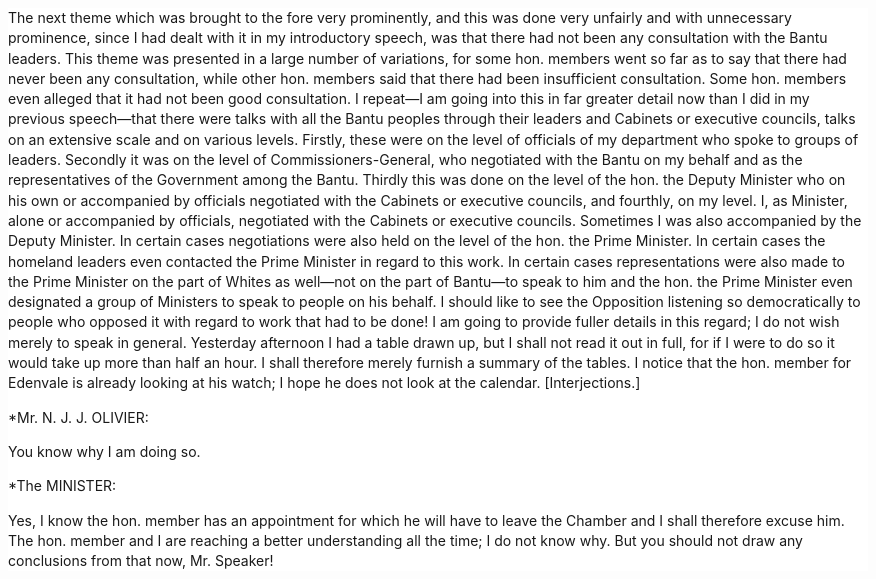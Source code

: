 <p>The next theme which was brought to the fore very prominently, and this was done very unfairly and with unnecessary prominence, since I had dealt with it in my introductory speech, was that there had not been any consultation with the Bantu leaders. This theme was presented in a large number of variations, for some hon. members went so far as to say that there had never been any consultation, while other hon. members said that there had been insufficient consultation. Some hon. members even alleged that it had not been good consultation. I repeat&#x2014;I am going into this in far greater detail now than I did in my previous speech&#x2014;that there were talks with all the Bantu peoples through their leaders and Cabinets or executive councils, talks on an extensive scale and on various levels. Firstly, these were on the level of officials of my department who spoke to groups of leaders. Secondly it was on the level of Commissioners-General, who negotiated with the Bantu on my behalf and as the representatives of the Government among the Bantu. Thirdly this <span class="col_6161-6162" refersTo="page_1494"/>was done on the level of the hon. the Deputy Minister who on his own or accompanied by officials negotiated with the Cabinets or executive councils, and fourthly, on my level. I, as Minister, alone or accompanied by officials, negotiated with the Cabinets or executive councils. Sometimes I was also accompanied by the Deputy Minister. In certain cases negotiations were also held on the level of the hon. the Prime Minister. In certain cases the homeland leaders even contacted the Prime Minister in regard to this work. In certain cases representations were also made to the Prime Minister on the part of Whites as well&#x2014;not on the part of Bantu&#x2014;to speak to him and the hon. the Prime Minister even designated a group of Ministers to speak to people on his behalf. I should like to see the Opposition listening so democratically to people who opposed it with regard to work that had to be done! I am going to provide fuller details in this regard; I do not wish merely to speak in general. Yesterday afternoon I had a table drawn up, but I shall not read it out in full, for if I were to do so it would take up more than half an hour. I shall therefore merely furnish a summary of the tables. I notice that the hon. member for Edenvale is already looking at his watch; I hope he does not look at the calendar. [Interjections.]</p>

</speech>

<speech by="#olivier">

<from>*Mr. <person refersTo="hansard_za">N. J. J. OLIVIER</person>:</from>

<p>You know why I am doing so.</p>

</speech>

<speech by="#minister">

<from>*The <person refersTo="hansard_za">MINISTER</person>:</from>

<p>Yes, I know the hon. member has an appointment for which he will have to leave the Chamber and I shall therefore excuse him. The hon. member and I are reaching a better understanding all the time; I do not know why. But you should not draw any conclusions from that now, Mr. Speaker!</p>
